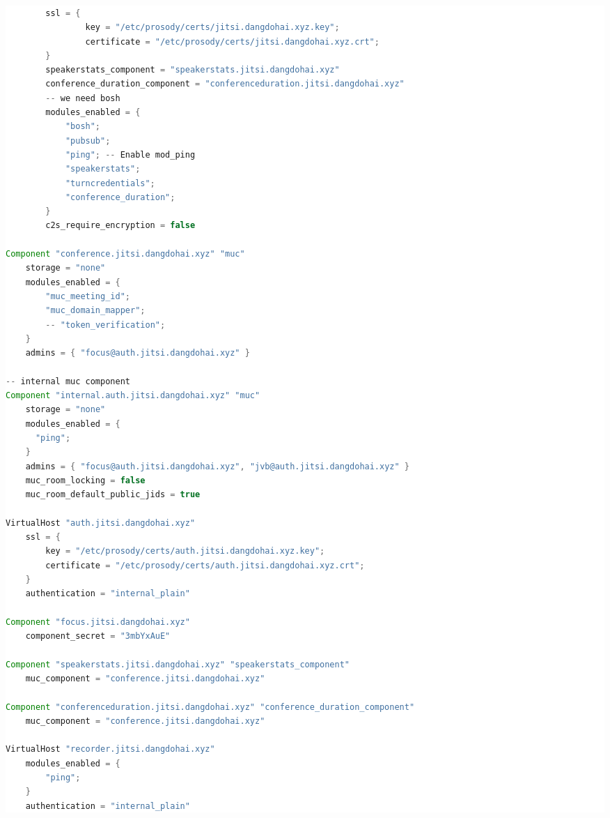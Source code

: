 ```java
        ssl = {
                key = "/etc/prosody/certs/jitsi.dangdohai.xyz.key";
                certificate = "/etc/prosody/certs/jitsi.dangdohai.xyz.crt";
        }
        speakerstats_component = "speakerstats.jitsi.dangdohai.xyz"
        conference_duration_component = "conferenceduration.jitsi.dangdohai.xyz"
        -- we need bosh
        modules_enabled = {
            "bosh";
            "pubsub";
            "ping"; -- Enable mod_ping
            "speakerstats";
            "turncredentials";
            "conference_duration";
        }
        c2s_require_encryption = false

Component "conference.jitsi.dangdohai.xyz" "muc"
    storage = "none"
    modules_enabled = {
        "muc_meeting_id";
        "muc_domain_mapper";
        -- "token_verification";
    }
    admins = { "focus@auth.jitsi.dangdohai.xyz" }

-- internal muc component
Component "internal.auth.jitsi.dangdohai.xyz" "muc"
    storage = "none"
    modules_enabled = {
      "ping";
    }
    admins = { "focus@auth.jitsi.dangdohai.xyz", "jvb@auth.jitsi.dangdohai.xyz" }
    muc_room_locking = false
    muc_room_default_public_jids = true

VirtualHost "auth.jitsi.dangdohai.xyz"
    ssl = {
        key = "/etc/prosody/certs/auth.jitsi.dangdohai.xyz.key";
        certificate = "/etc/prosody/certs/auth.jitsi.dangdohai.xyz.crt";
    }
    authentication = "internal_plain"

Component "focus.jitsi.dangdohai.xyz"
    component_secret = "3mbYxAuE"

Component "speakerstats.jitsi.dangdohai.xyz" "speakerstats_component"
    muc_component = "conference.jitsi.dangdohai.xyz"

Component "conferenceduration.jitsi.dangdohai.xyz" "conference_duration_component"
    muc_component = "conference.jitsi.dangdohai.xyz"

VirtualHost "recorder.jitsi.dangdohai.xyz"
    modules_enabled = {
        "ping";
    }
    authentication = "internal_plain"

```
